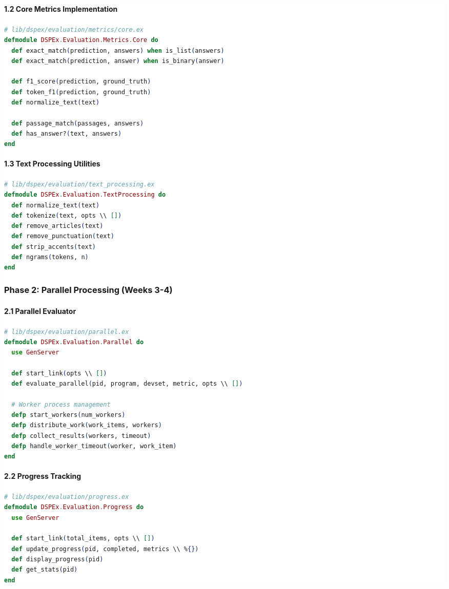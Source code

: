 #### 1.2 Core Metrics Implementation
```elixir
# lib/dspex/evaluation/metrics/core.ex
defmodule DSPEx.Evaluation.Metrics.Core do
  def exact_match(prediction, answers) when is_list(answers)
  def exact_match(prediction, answer) when is_binary(answer)
  
  def f1_score(prediction, ground_truth)
  def token_f1(prediction, ground_truth)
  def normalize_text(text)
  
  def passage_match(passages, answers)
  def has_answer?(text, answers)
end
```

#### 1.3 Text Processing Utilities
```elixir
# lib/dspex/evaluation/text_processing.ex
defmodule DSPEx.Evaluation.TextProcessing do
  def normalize_text(text)
  def tokenize(text, opts \\ [])
  def remove_articles(text)
  def remove_punctuation(text)
  def strip_accents(text)
  def ngrams(tokens, n)
end
```

### Phase 2: Parallel Processing (Weeks 3-4)

#### 2.1 Parallel Evaluator
```elixir
# lib/dspex/evaluation/parallel.ex
defmodule DSPEx.Evaluation.Parallel do
  use GenServer
  
  def start_link(opts \\ [])
  def evaluate_parallel(pid, program, devset, metric, opts \\ [])
  
  # Worker process management
  defp start_workers(num_workers)
  defp distribute_work(work_items, workers)
  defp collect_results(workers, timeout)
  defp handle_worker_timeout(worker, work_item)
end
```

#### 2.2 Progress Tracking
```elixir
# lib/dspex/evaluation/progress.ex
defmodule DSPEx.Evaluation.Progress do
  use GenServer
  
  def start_link(total_items, opts \\ [])
  def update_progress(pid, completed, metrics \\ %{})
  def display_progress(pid)
  def get_stats(pid)
end
```
